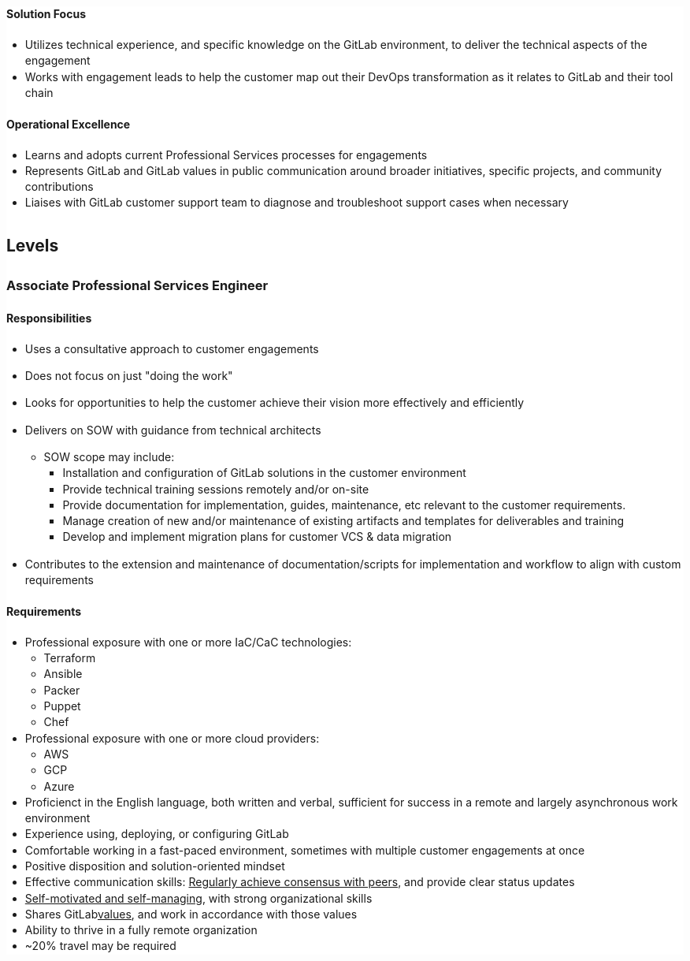 #### Solution Focus

- Utilizes technical experience, and specific knowledge on the GitLab environment, to deliver the technical aspects of the engagement
- Works with engagement leads to help the customer map out their DevOps transformation as it relates to GitLab and their tool chain

#### Operational Excellence

- Learns and adopts current Professional Services processes for engagements
- Represents GitLab and GitLab values in public communication around broader initiatives, specific projects, and community contributions
- Liaises with GitLab customer support team to diagnose and troubleshoot support cases when necessary

## Levels

### Associate Professional Services Engineer

#### Responsibilities

- Uses a consultative approach to customer engagements
- Does not focus on just "doing the work"
- Looks for opportunities to help the customer achieve their vision more effectively and efficiently
- Delivers on SOW with guidance from technical architects

    - SOW scope may include:
        - Installation and configuration of GitLab solutions in the customer environment
        - Provide technical training sessions remotely and/or on-site
        - Provide documentation for implementation, guides, maintenance, etc relevant to the customer requirements.
        - Manage creation of new and/or maintenance of existing artifacts and templates for deliverables and training
        - Develop and implement migration plans for customer VCS & data migration
- Contributes to the extension and maintenance of documentation/scripts for implementation and workflow to align with custom requirements

#### Requirements

- Professional exposure with one or more IaC/CaC technologies:
    - Terraform
    - Ansible
    - Packer
    - Puppet
    - Chef
- Professional exposure  with one or more cloud providers:
    - AWS
    - GCP
    - Azure
- Proficienct in the English language, both written and verbal, sufficient for success in a remote and largely asynchronous work environment
- Experience using, deploying, or configuring GitLab
- Comfortable working in a fast-paced environment, sometimes with multiple customer engagements at once
- Positive disposition and solution-oriented mindset
- Effective communication skills: [Regularly achieve consensus with peers](/handbook/values/#collaboration), and provide clear status updates
- [Self-motivated and self-managing](/handbook/values/#efficiency), with strong organizational skills
- Shares GitLab[values](/handbook/values/), and work in accordance with those values
- Ability to thrive in a fully remote organization
- ~20% travel may be required
